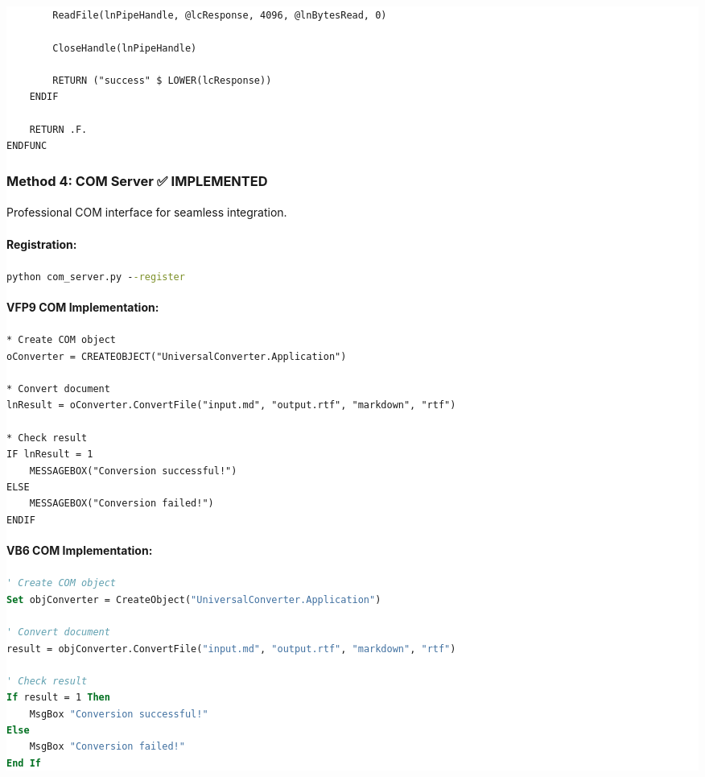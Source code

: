 ```foxpro
        ReadFile(lnPipeHandle, @lcResponse, 4096, @lnBytesRead, 0)
        
        CloseHandle(lnPipeHandle)
        
        RETURN ("success" $ LOWER(lcResponse))
    ENDIF
    
    RETURN .F.
ENDFUNC
```

### **Method 4: COM Server** ✅ IMPLEMENTED

Professional COM interface for seamless integration.

#### Registration:
```cmd
python com_server.py --register
```

#### VFP9 COM Implementation:
```foxpro
* Create COM object
oConverter = CREATEOBJECT("UniversalConverter.Application")

* Convert document
lnResult = oConverter.ConvertFile("input.md", "output.rtf", "markdown", "rtf")

* Check result
IF lnResult = 1
    MESSAGEBOX("Conversion successful!")
ELSE
    MESSAGEBOX("Conversion failed!")
ENDIF
```

#### VB6 COM Implementation:
```vb
' Create COM object
Set objConverter = CreateObject("UniversalConverter.Application")

' Convert document
result = objConverter.ConvertFile("input.md", "output.rtf", "markdown", "rtf")

' Check result
If result = 1 Then
    MsgBox "Conversion successful!"
Else
    MsgBox "Conversion failed!"
End If
```
